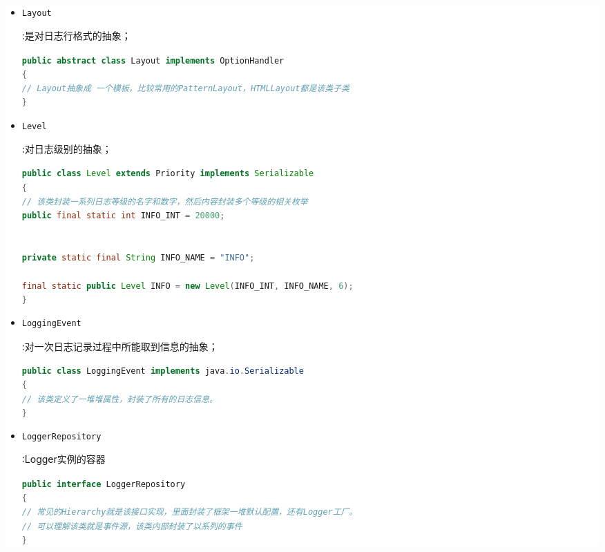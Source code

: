 - ```
  Layout
  ```

  :是对日志行格式的抽象；

  ```java
  public abstract class Layout implements OptionHandler
  {
  // Layout抽象成 一个模板，比较常用的PatternLayout，HTMLLayout都是该类子类
  }
  ```

- ```
  Level
  ```

  :对日志级别的抽象；

  ```java
  public class Level extends Priority implements Serializable
  {
  // 该类封装一系列日志等级的名字和数字，然后内容封装多个等级的相关枚举
  public final static int INFO_INT = 20000;
  
  
  private static final String INFO_NAME = "INFO";
      
  final static public Level INFO = new Level(INFO_INT, INFO_NAME, 6);
  }
  ```

- ```
  LoggingEvent
  ```

  :对一次日志记录过程中所能取到信息的抽象；

  ```java
  public class LoggingEvent implements java.io.Serializable
  {
  // 该类定义了一堆堆属性，封装了所有的日志信息。
  }
  ```

- ```
  LoggerRepository
  ```

  :Logger实例的容器

  ```java
  public interface LoggerRepository
  {
  // 常见的Hierarchy就是该接口实现，里面封装了框架一堆默认配置，还有Logger工厂。
  // 可以理解该类就是事件源，该类内部封装了以系列的事件
  }
  ```

